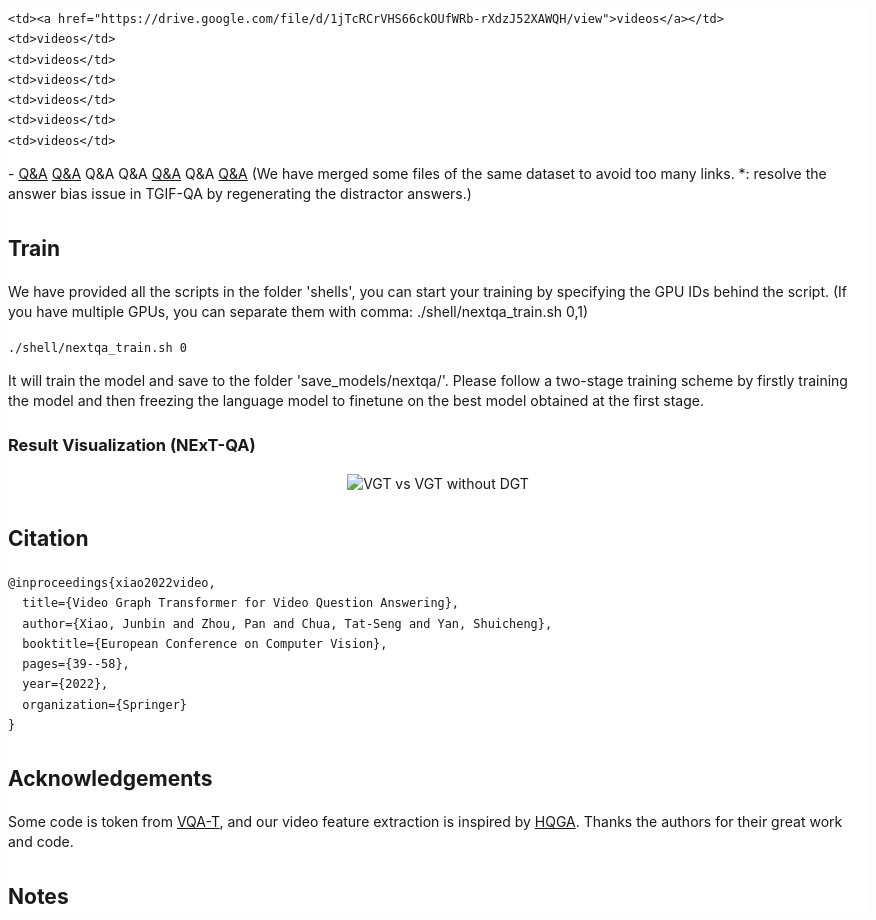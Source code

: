     <td><a href="https://drive.google.com/file/d/1jTcRCrVHS66ckOUfWRb-rXdzJ52XAWQH/view">videos</a></td>
    <td>videos</td>
    <td>videos</td>
    <td>videos</td>
    <td>videos</td>
    <td>videos</td>
    <td>videos</td>
  </tr>
  <tr>
    <td>-</td>
    <td><a href="https://drive.google.com/file/d/1DS1nof3lhq5QiWRrvOTiN436_ca4EN2Y/view?usp=sharing">Q&A</a></td>
    <td><a href="https://drive.google.com/file/d/1CE04mDGiQ2EcG5zbQAgERi-EukiIPKSw/view?usp=sharing">Q&A</a></td>
    <td>Q&A</td>
    <td>Q&A</td>
    <td><a href="https://drive.google.com/file/d/1arKsPSkx9DwlX1SpP_qoh30PgfgitKQv/view?usp=sharing">Q&A</a></td>
    <td>Q&A</td>
    <td><a href="https://drive.google.com/file/d/1vstHqtgZQBkPzzRTZo-Nb15rAQ4b7gOl/view?usp=sharing">Q&A</a></td>
  </tr>
</table>
(We have merged some files of the same dataset to avoid too many links. *: resolve the answer bias issue in TGIF-QA by regenerating the distractor answers.)

## Train
We have provided all the scripts in the folder 'shells', you can start your training by specifying the GPU IDs behind the script. (If you have multiple GPUs, you can separate them with comma: ./shell/nextqa_train.sh 0,1)
```
./shell/nextqa_train.sh 0
```
It will train the model and save to the folder 'save_models/nextqa/'. Please follow a two-stage training scheme by firstly training the model and then freezing the language model to finetune on the best model obtained at the first stage.

### Result Visualization (NExT-QA)
<div align="center">
  <img width="100%" alt="VGT vs VGT without DGT" src="./misc/res.png">
</div>

## Citation 
```
@inproceedings{xiao2022video,
  title={Video Graph Transformer for Video Question Answering},
  author={Xiao, Junbin and Zhou, Pan and Chua, Tat-Seng and Yan, Shuicheng},
  booktitle={European Conference on Computer Vision},
  pages={39--58},
  year={2022},
  organization={Springer}
}
```
## Acknowledgements
Some code is token from [VQA-T](https://github.com/antoyang/just-ask), and our video feature extraction is inspired by [HQGA](https://github.com/doc-doc/HQGA). Thanks the authors for their great work and code.
## Notes